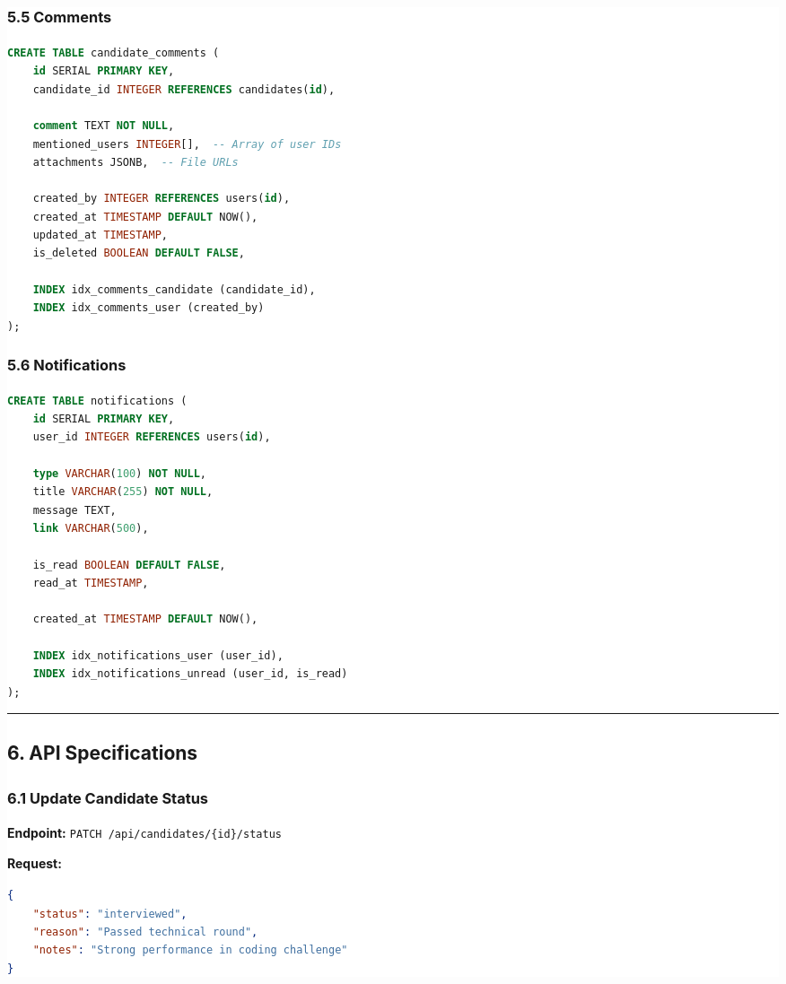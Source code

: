 ### 5.5 Comments

```sql
CREATE TABLE candidate_comments (
    id SERIAL PRIMARY KEY,
    candidate_id INTEGER REFERENCES candidates(id),
    
    comment TEXT NOT NULL,
    mentioned_users INTEGER[],  -- Array of user IDs
    attachments JSONB,  -- File URLs
    
    created_by INTEGER REFERENCES users(id),
    created_at TIMESTAMP DEFAULT NOW(),
    updated_at TIMESTAMP,
    is_deleted BOOLEAN DEFAULT FALSE,
    
    INDEX idx_comments_candidate (candidate_id),
    INDEX idx_comments_user (created_by)
);
```

### 5.6 Notifications

```sql
CREATE TABLE notifications (
    id SERIAL PRIMARY KEY,
    user_id INTEGER REFERENCES users(id),
    
    type VARCHAR(100) NOT NULL,
    title VARCHAR(255) NOT NULL,
    message TEXT,
    link VARCHAR(500),
    
    is_read BOOLEAN DEFAULT FALSE,
    read_at TIMESTAMP,
    
    created_at TIMESTAMP DEFAULT NOW(),
    
    INDEX idx_notifications_user (user_id),
    INDEX idx_notifications_unread (user_id, is_read)
);
```

---

## 6. API Specifications

### 6.1 Update Candidate Status

**Endpoint:** `PATCH /api/candidates/{id}/status`

**Request:**
```json
{
    "status": "interviewed",
    "reason": "Passed technical round",
    "notes": "Strong performance in coding challenge"
}
```
